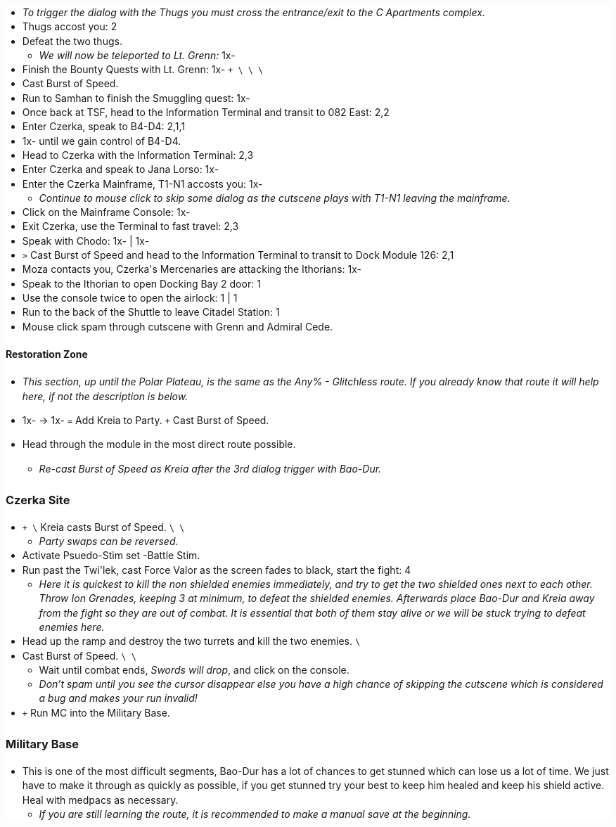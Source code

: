  - *To trigger the dialog with the Thugs you must cross the entrance/exit to the C Apartments complex.*
- Thugs accost you: 2
- Defeat the two thugs.
  - *We will now be teleported to Lt. Grenn:* 1x- 
- Finish the Bounty Quests with Lt. Grenn: 1x- `+ \ \ \`
- Cast Burst of Speed.
- Run to Samhan to finish the Smuggling quest: 1x-
- Once back at TSF, head to the Information Terminal and transit to 082 East: 2,2
- Enter Czerka, speak to B4-D4: 2,1,1
- 1x- until we gain control of B4-D4.
- Head to Czerka with the Information Terminal: 2,3
- Enter Czerka and speak to Jana Lorso: 1x-
- Enter the Czerka Mainframe, T1-N1 accosts you: 1x-
  - *Continue to mouse click to skip some dialog as the cutscene plays with T1-N1 leaving the mainframe.*
- Click on the Mainframe Console: 1x-
- Exit Czerka, use the Terminal to fast travel: 2,3
- Speak with Chodo: 1x- \| 1x-
- `>` Cast Burst of Speed and head to the Information Terminal to transit to Dock Module 126: 2,1
- Moza contacts you, Czerka's Mercenaries are attacking the Ithorians: 1x-
- Speak to the Ithorian to open Docking Bay 2 door: 1
- Use the console twice to open the airlock: 1 \| 1
- Run to the back of the Shuttle to leave Citadel Station: 1
- Mouse click spam through cutscene with Grenn and Admiral Cede.

#### Restoration Zone
  - *This section, up until the Polar Plateau, is the same as the Any% - Glitchless route. If you already know that route it will help here, if not the description is below.*

- 1x- -> 1x- `=` Add Kreia to Party. `+` Cast Burst of Speed.
- Head through the module in the most direct route possible.
  - *Re-cast Burst of Speed as Kreia after the 3rd dialog trigger with Bao-Dur.*

### Czerka Site
- `+ \` Kreia casts Burst of Speed. `\ \`
  - *Party swaps can be reversed.*
- Activate Psuedo-Stim set -Battle Stim.
- Run past the Twi'lek, cast Force Valor as the screen fades to black, start the fight: 4
  - *Here it is quickest to kill the non shielded enemies immediately, and try to get the two shielded ones next to each other. Throw Ion Grenades, keeping 3 at minimum, to defeat the shielded enemies. Afterwards place Bao-Dur and Kreia away from the fight so they are out of combat. It is essential that both of them stay alive or we will be stuck trying to defeat enemies here.*
- Head up the ramp and destroy the two turrets and kill the two enemies. `\`
- Cast Burst of Speed. `\ \`
  - Wait until combat ends, *Swords will drop*, and click on the console.
  - *Don’t spam until you see the cursor disappear else you have a high chance of skipping the cutscene which is considered a bug and makes your run invalid!*
- `+` Run MC into the Military Base.

### Military Base
- This is one of the most difficult segments, Bao-Dur has a lot of chances to get stunned which can lose us a lot of time. We just have to make it through as quickly as possible, if you get stunned try your best to keep him healed and keep his shield active. Heal with medpacs as necessary.
  - *If you are still learning the route, it is recommended to make a manual save at the beginning.*
